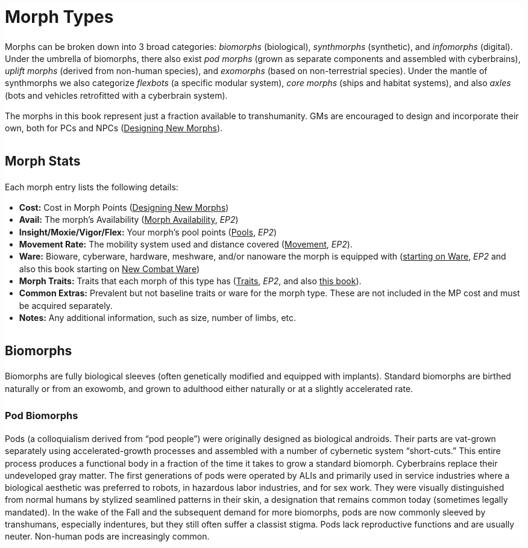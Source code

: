 # Morph Types

Morphs can be broken down into 3 broad categories: _biomorphs_ (biological), _synthmorphs_ (synthetic), and _infomorphs_ (digital). Under the umbrella of biomorphs, there also exist _pod morphs_ (grown as separate components and assembled with cyberbrains), _uplift morphs_ (derived from non-human species), and _exomorphs_ (based on non-terrestrial species). Under the mantle of synthmorphs we also categorize _flexbots_ (a specific modular system), _core morphs_ (ships and habitat systems), and also _axles_ (bots and vehicles retrofitted with a cyberbrain system).

The morphs in this book represent just a fraction available to transhumanity. GMs are encouraged to design and incorporate their own, both for PCs and NPCs ([Designing New Morphs](../04/12-designing-new-morphs.md)).

## Morph Stats

Each morph entry lists the following details:



- **Cost:** Cost in Morph Points ([Designing New Morphs](../04/12-designing-new-morphs.md))
- **Avail:** The morph’s Availability ([Morph Availability](../../../15/03-acquiring-morphs.md#morph-availability), _EP2_)
- **Insight/Moxie/Vigor/Flex:** Your morph’s pool points ([Pools](../../../03/05-pools.md), _EP2_)
- **Movement Rate:** The mobility system used and distance covered ([Movement](../../../12/24-movement.md), _EP2_).
- **Ware:** Bioware, cyberware, hardware, meshware, and/or nanoware the morph is equipped with ([starting on Ware](../../../16/05-common-tech-and-ware.md), _EP2_ and also this book starting on [New Combat Ware](../04/01-new-combat-ware.md))
- **Morph Traits:** Traits that each morph of this type has ([Traits](../../../04/28-traits.md), _EP2_, and also [this book](../04/06-negative-morph-traits.md)).
- **Common Extras:** Prevalent but not baseline traits or ware for the morph type. These are not included in the MP cost and must be acquired separately.
- **Notes:** Any additional information, such as size, number of limbs, etc.



## Biomorphs

Biomorphs are fully biological sleeves (often genetically modified and equipped with implants). Standard biomorphs are birthed naturally or from an exowomb, and grown to adulthood either naturally or at a slightly accelerated rate.

### Pod Biomorphs

Pods (a colloquialism derived from “pod people”) were originally designed as biological androids. Their parts are vat-grown separately using accelerated-growth processes and assembled with a number of cybernetic system “short-cuts.” This entire process produces a functional body in a fraction of the time it takes to grow a standard biomorph. Cyberbrains replace their undeveloped gray matter. The first generations of pods were operated by ALIs and primarily used in service industries where a biological aesthetic was preferred to robots, in hazardous labor industries, and for sex work. They were visually distinguished from normal humans by stylized seamlined patterns in their skin, a designation that remains common today (sometimes legally mandated). In the wake of the Fall and the subsequent demand for more biomorphs, pods are now commonly sleeved by transhumans, especially indentures, but they still often suffer a classist stigma. Pods lack reproductive functions and are usually neuter. Non-human pods are increasingly common.
